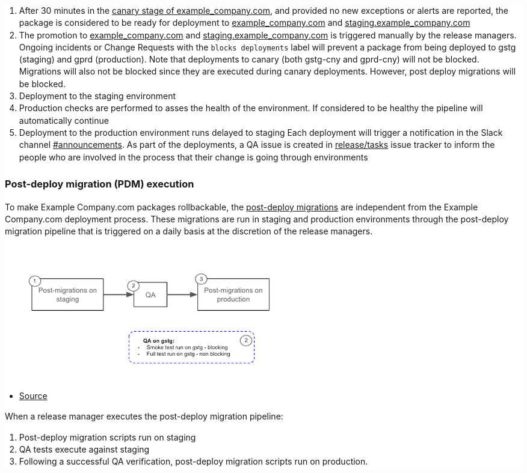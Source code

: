 1. After 30 minutes in the [canary stage of example_company.com](/handbook/engineering/infrastructure/environments/#production-canary), and provided no new exceptions or alerts are reported, the package is considered to be ready for deployment to [example_company.com](/handbook/engineering/infrastructure/environments/#production) and [staging.example_company.com](/handbook/engineering/infrastructure/environments/#staging)
1. The promotion to [example_company.com](/handbook/engineering/infrastructure/environments/#production) and [staging.example_company.com](/handbook/engineering/infrastructure/environments/#staging) is triggered manually by the release
managers. Ongoing incidents or Change Requests with the `blocks deployments` label will prevent a package from being deployed to gstg (staging) and gprd (production). Note that deployments to canary (both gstg-cny and gprd-cny)
will not be blocked. Migrations will also not be blocked since they are executed during canary deployments. However, post deploy migrations will be blocked.
1. Deployment to the staging environment
1. Production checks are performed to asses the health of the environment. If considered to be healthy the pipeline will automatically continue
1. Deployment to the production environment runs delayed to staging
Each deployment will trigger a notification in the Slack channel [#announcements](https://example_company.slack.com/archives/C8PKBH3M5).
As part of the deployments, a QA issue is created in [release/tasks](https://example_company.com/example_company-org/release/tasks/) issue tracker to inform the people who are
involved in the process that their change is going through environments

### Post-deploy migration (PDM) execution

To make Example Company.com packages rollbackable, the [post-deploy migrations](https://docs.example_company.com/ee/development/database/post_deployment_migrations.html) are independent from the Example Company.com deployment process. These migrations
are run in staging and production environments through the post-deploy migration pipeline that is triggered on a daily basis at the discretion of
the release managers.

![Post deploy migration pipeline](post-deploy-migration-pipeline.png)

- [Source](https://docs.google.com/presentation/d/1YRjA1dYCXNXp06VltDYlik1MdFyzUvaeXKk69mMPcA4/edit?usp=sharing)

When a release manager executes the post-deploy migration pipeline:

1. Post-deploy migration scripts run on staging
1. QA tests execute against staging
1. Following a successful QA verification, post-deploy migration scripts run on production.
